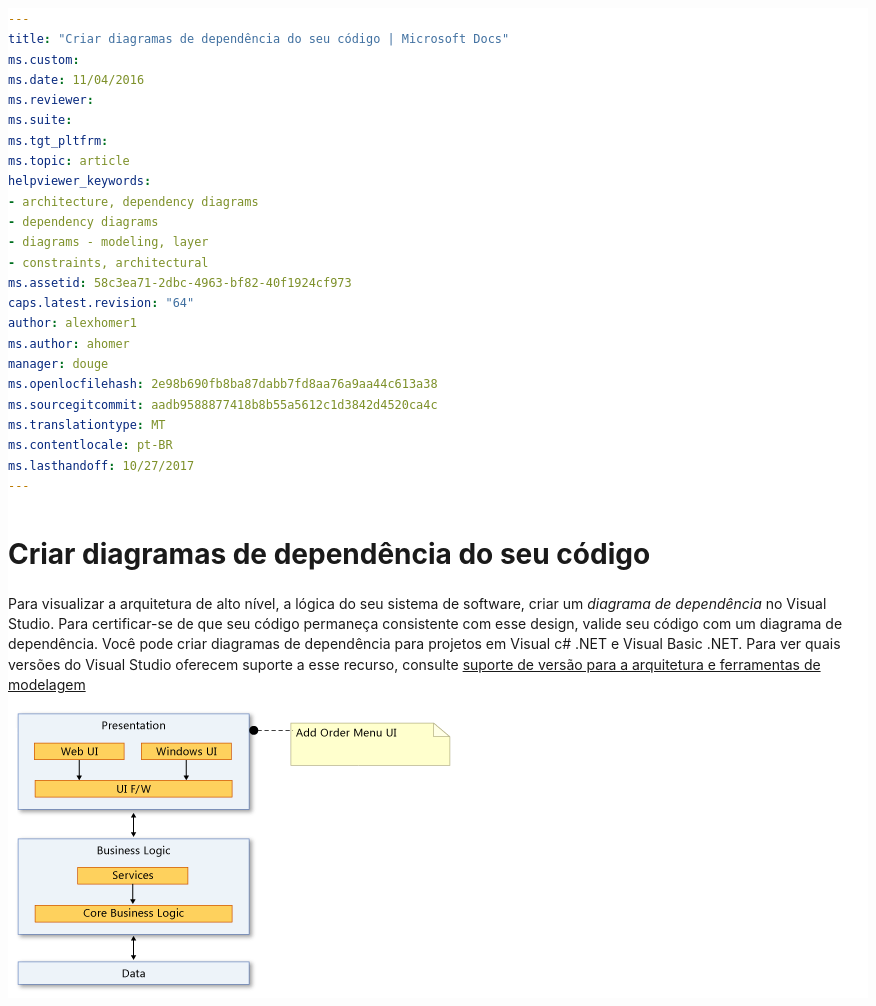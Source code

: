 ```yaml
---
title: "Criar diagramas de dependência do seu código | Microsoft Docs"
ms.custom: 
ms.date: 11/04/2016
ms.reviewer: 
ms.suite: 
ms.tgt_pltfrm: 
ms.topic: article
helpviewer_keywords:
- architecture, dependency diagrams
- dependency diagrams
- diagrams - modeling, layer
- constraints, architectural
ms.assetid: 58c3ea71-2dbc-4963-bf82-40f1924cf973
caps.latest.revision: "64"
author: alexhomer1
ms.author: ahomer
manager: douge
ms.openlocfilehash: 2e98b690fb8ba87dabb7fd8aa76a9aa44c613a38
ms.sourcegitcommit: aadb9588877418b8b55a5612c1d3842d4520ca4c
ms.translationtype: MT
ms.contentlocale: pt-BR
ms.lasthandoff: 10/27/2017
---
```

# <a name="create-dependency-diagrams-from-your-code"></a>Criar diagramas de dependência do seu código
Para visualizar a arquitetura de alto nível, a lógica do seu sistema de software, criar um *diagrama de dependência* no Visual Studio. Para certificar-se de que seu código permaneça consistente com esse design, valide seu código com um diagrama de dependência. Você pode criar diagramas de dependência para projetos em Visual c# .NET e Visual Basic .NET. Para ver quais versões do Visual Studio oferecem suporte a esse recurso, consulte [suporte de versão para a arquitetura e ferramentas de modelagem](../modeling/what-s-new-for-design-in-visual-studio.md#VersionSupport)  
  
 ![Criar um diagrama de dependência](../modeling/media/layerdiagramvisualizecode.png "LayerDiagramVisualizeCode")  
  